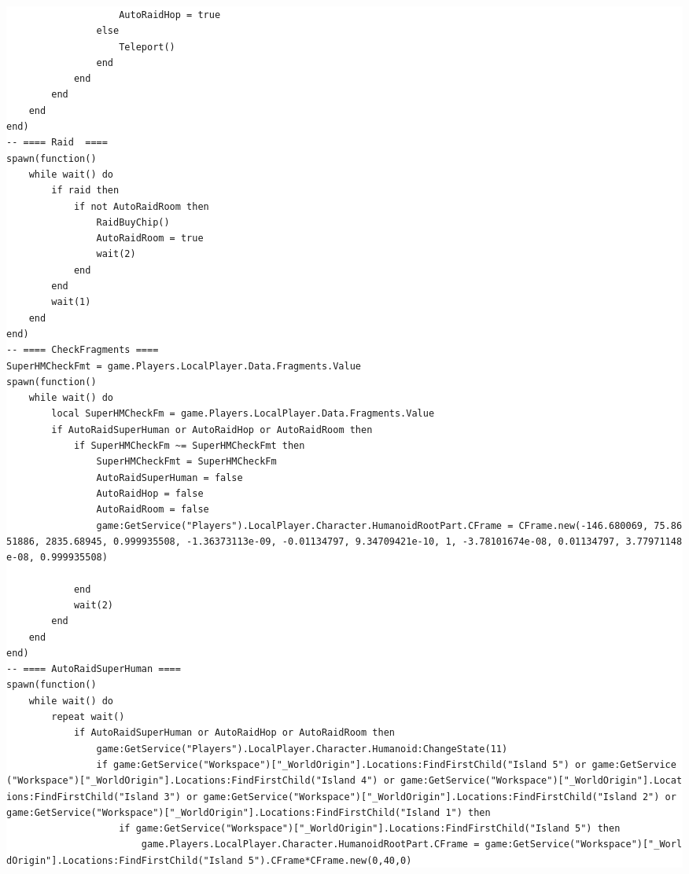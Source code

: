                         AutoRaidHop = true
                    else
                        Teleport()
                    end
                end
            end
        end
    end)
    -- ==== Raid  ====
    spawn(function()
        while wait() do 
            if raid then 
                if not AutoRaidRoom then 
                    RaidBuyChip()
                    AutoRaidRoom = true
                    wait(2)
                end 
            end 
            wait(1)
        end
    end)
    -- ==== CheckFragments ====
    SuperHMCheckFmt = game.Players.LocalPlayer.Data.Fragments.Value 
    spawn(function()
        while wait() do
            local SuperHMCheckFm = game.Players.LocalPlayer.Data.Fragments.Value 
            if AutoRaidSuperHuman or AutoRaidHop or AutoRaidRoom then
                if SuperHMCheckFm ~= SuperHMCheckFmt then 
                    SuperHMCheckFmt = SuperHMCheckFm
                    AutoRaidSuperHuman = false
                    AutoRaidHop = false
                    AutoRaidRoom = false
                    game:GetService("Players").LocalPlayer.Character.HumanoidRootPart.CFrame = CFrame.new(-146.680069, 75.8651886, 2835.68945, 0.999935508, -1.36373113e-09, -0.01134797, 9.34709421e-10, 1, -3.78101674e-08, 0.01134797, 3.77971148e-08, 0.999935508)

                end
                wait(2)
            end
        end
    end)
    -- ==== AutoRaidSuperHuman ====
    spawn(function()
        while wait() do 
            repeat wait()
                if AutoRaidSuperHuman or AutoRaidHop or AutoRaidRoom then
                    game:GetService("Players").LocalPlayer.Character.Humanoid:ChangeState(11)
                    if game:GetService("Workspace")["_WorldOrigin"].Locations:FindFirstChild("Island 5") or game:GetService("Workspace")["_WorldOrigin"].Locations:FindFirstChild("Island 4") or game:GetService("Workspace")["_WorldOrigin"].Locations:FindFirstChild("Island 3") or game:GetService("Workspace")["_WorldOrigin"].Locations:FindFirstChild("Island 2") or game:GetService("Workspace")["_WorldOrigin"].Locations:FindFirstChild("Island 1") then
                        if game:GetService("Workspace")["_WorldOrigin"].Locations:FindFirstChild("Island 5") then
                            game.Players.LocalPlayer.Character.HumanoidRootPart.CFrame = game:GetService("Workspace")["_WorldOrigin"].Locations:FindFirstChild("Island 5").CFrame*CFrame.new(0,40,0)
                            